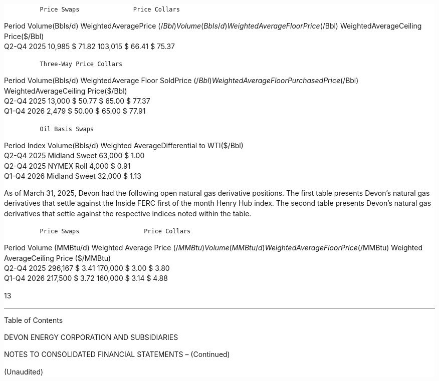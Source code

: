                                                                                                                                                                                                           
              Price Swaps               Price Collars                           
Period        Volume(Bbls/d)            WeightedAveragePrice ($/Bbl)            Volume(Bbls/d)      WeightedAverage FloorPrice ($/Bbl)      WeightedAverageCeiling Price($/Bbl)           
Q2-Q4 2025                    10,985                                  $  71.82                      103,015                                 $                                    66.41      $  75.37      

                                                                                                                                                                                                            
              Three-Way Price Collars          
Period        Volume(Bbls/d)                     WeightedAverage Floor SoldPrice ($/Bbl)            WeightedAverage Floor PurchasedPrice ($/Bbl)       WeightedAverageCeiling Price($/Bbl)    
Q2-Q4 2025                             13,000                                             $  50.77                                                  $  65.00                                    $  77.37    
Q1-Q4 2026                             2,479                                              $  50.00                                                  $  65.00                                    $  77.91    

                                                                                                                  
              Oil Basis Swaps    
Period        Index              Volume(Bbls/d)            Weighted AverageDifferential to WTI($/Bbl)     
Q2-Q4 2025    Midland Sweet                      63,000                                                $  1.00    
Q2-Q4 2025    NYMEX Roll                         4,000                                                 $  0.91    
Q1-Q4 2026    Midland Sweet                      32,000                                                $  1.13    

As of March 31, 2025, Devon had the following open natural gas derivative positions. The first table presents Devon’s natural gas derivatives that settle against the Inside FERC first of the month Henry Hub index. The second table presents Devon’s natural gas derivatives that settle against the respective indices noted within the table.

                                                                                                                                                                                                                      
              Price Swaps                  Price Collars                        
Period        Volume (MMBtu/d)             Weighted Average Price ($/MMBtu)           Volume (MMBtu/d)      Weighted Average Floor Price ($/MMBtu)      Weighted AverageCeiling Price ($/MMBtu)        
Q2-Q4 2025                      296,167                                      $  3.41                        170,000                                     $                                        3.00      $  3.80    
Q1-Q4 2026                      217,500                                      $  3.72                        160,000                                     $                                        3.14      $  4.88    

13

* * *

Table of Contents

DEVON ENERGY CORPORATION AND SUBSIDIARIES

NOTES TO CONSOLIDATED FINANCIAL STATEMENTS – (Continued)

(Unaudited)

                                                                                                                                     